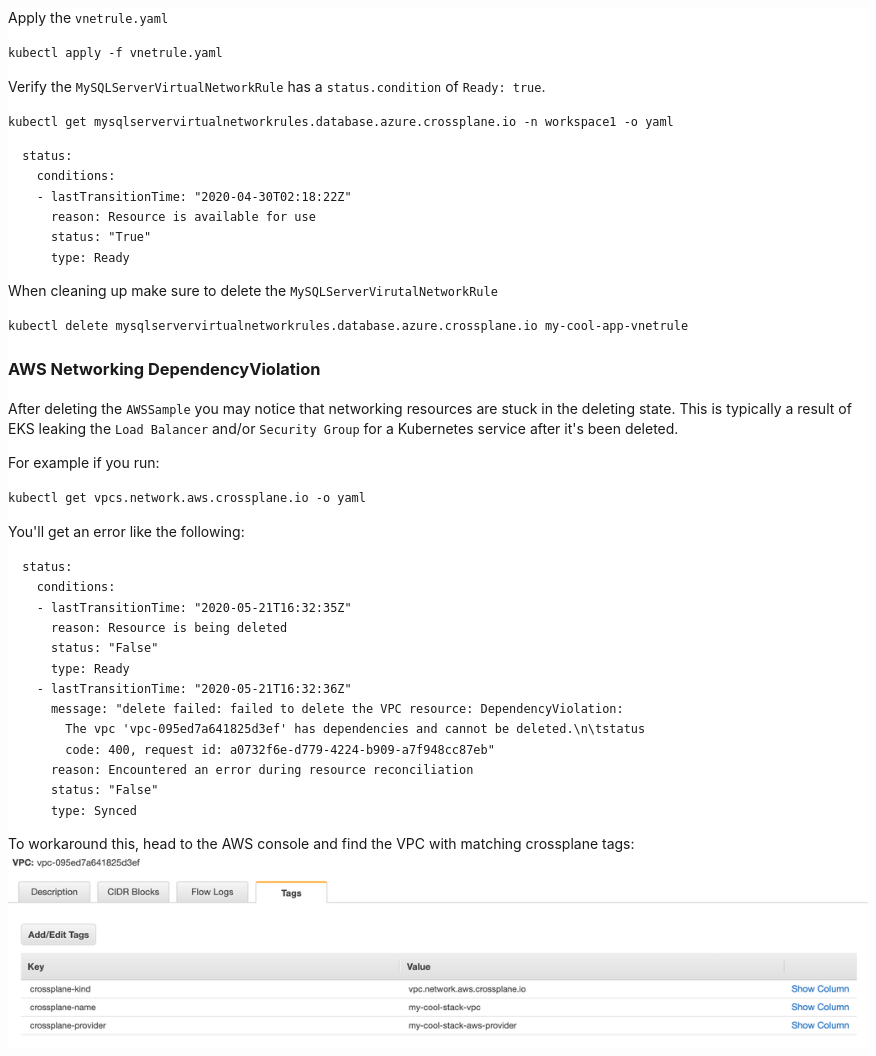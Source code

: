 Apply the `vnetrule.yaml`
```
kubectl apply -f vnetrule.yaml
```

Verify the `MySQLServerVirtualNetworkRule` has a `status.condition` of `Ready: true`.
```
kubectl get mysqlservervirtualnetworkrules.database.azure.crossplane.io -n workspace1 -o yaml
```
```
  status:
    conditions:
    - lastTransitionTime: "2020-04-30T02:18:22Z"
      reason: Resource is available for use
      status: "True"
      type: Ready
```

When cleaning up make sure to delete the `MySQLServerVirutalNetworkRule`
```
kubectl delete mysqlservervirtualnetworkrules.database.azure.crossplane.io my-cool-app-vnetrule
```

### AWS Networking DependencyViolation
After deleting the `AWSSample` you may notice that networking resources are stuck in the deleting state. This is typically a result of EKS leaking the `Load Balancer` and/or `Security Group` for a Kubernetes service after it's been deleted.

For example if you run:
```
kubectl get vpcs.network.aws.crossplane.io -o yaml
```

You'll get an error like the following:
```
  status:
    conditions:
    - lastTransitionTime: "2020-05-21T16:32:35Z"
      reason: Resource is being deleted
      status: "False"
      type: Ready
    - lastTransitionTime: "2020-05-21T16:32:36Z"
      message: "delete failed: failed to delete the VPC resource: DependencyViolation:
        The vpc 'vpc-095ed7a641825d3ef' has dependencies and cannot be deleted.\n\tstatus
        code: 400, request id: a0732f6e-d779-4224-b909-a7f948cc87eb"
      reason: Encountered an error during resource reconciliation
      status: "False"
      type: Synced
```

To workaround this, head to the AWS console and find the VPC with matching crossplane tags:
![aws-vpc-tags](aws-vpc-tags.png)
